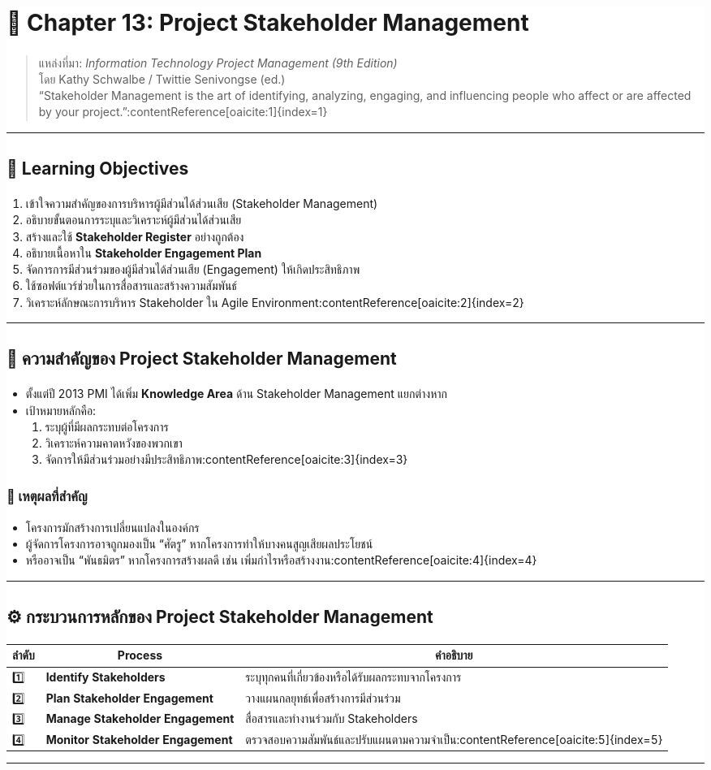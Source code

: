 # 📘 Chapter 13: Project Stakeholder Management

> แหล่งที่มา: *Information Technology Project Management (9th Edition)*  
> โดย Kathy Schwalbe / Twittie Senivongse (ed.)  
> “Stakeholder Management is the art of identifying, analyzing, engaging, and influencing people who affect or are affected by your project.”:contentReference[oaicite:1]{index=1}

---

## 🎯 Learning Objectives

1. เข้าใจความสำคัญของการบริหารผู้มีส่วนได้ส่วนเสีย (Stakeholder Management)  
2. อธิบายขั้นตอนการระบุและวิเคราะห์ผู้มีส่วนได้ส่วนเสีย  
3. สร้างและใช้ **Stakeholder Register** อย่างถูกต้อง  
4. อธิบายเนื้อหาใน **Stakeholder Engagement Plan**  
5. จัดการการมีส่วนร่วมของผู้มีส่วนได้ส่วนเสีย (Engagement) ให้เกิดประสิทธิภาพ  
6. ใช้ซอฟต์แวร์ช่วยในการสื่อสารและสร้างความสัมพันธ์  
7. วิเคราะห์ลักษณะการบริหาร Stakeholder ใน Agile Environment:contentReference[oaicite:2]{index=2}

---

## 🧩 ความสำคัญของ Project Stakeholder Management

- ตั้งแต่ปี 2013 PMI ได้เพิ่ม **Knowledge Area** ด้าน Stakeholder Management แยกต่างหาก  
- เป้าหมายหลักคือ:  
  1. ระบุผู้ที่มีผลกระทบต่อโครงการ  
  2. วิเคราะห์ความคาดหวังของพวกเขา  
  3. จัดการให้มีส่วนร่วมอย่างมีประสิทธิภาพ:contentReference[oaicite:3]{index=3}

### 🔹 เหตุผลที่สำคัญ
- โครงการมักสร้างการเปลี่ยนแปลงในองค์กร  
- ผู้จัดการโครงการอาจถูกมองเป็น “ศัตรู” หากโครงการทำให้บางคนสูญเสียผลประโยชน์  
- หรืออาจเป็น “พันธมิตร” หากโครงการสร้างผลดี เช่น เพิ่มกำไรหรือสร้างงาน:contentReference[oaicite:4]{index=4}

---

## ⚙️ กระบวนการหลักของ Project Stakeholder Management

| ลำดับ | Process | คำอธิบาย |
|--------|----------|-----------|
| 1️⃣ | **Identify Stakeholders** | ระบุทุกคนที่เกี่ยวข้องหรือได้รับผลกระทบจากโครงการ |
| 2️⃣ | **Plan Stakeholder Engagement** | วางแผนกลยุทธ์เพื่อสร้างการมีส่วนร่วม |
| 3️⃣ | **Manage Stakeholder Engagement** | สื่อสารและทำงานร่วมกับ Stakeholders |
| 4️⃣ | **Monitor Stakeholder Engagement** | ตรวจสอบความสัมพันธ์และปรับแผนตามความจำเป็น:contentReference[oaicite:5]{index=5}

---
